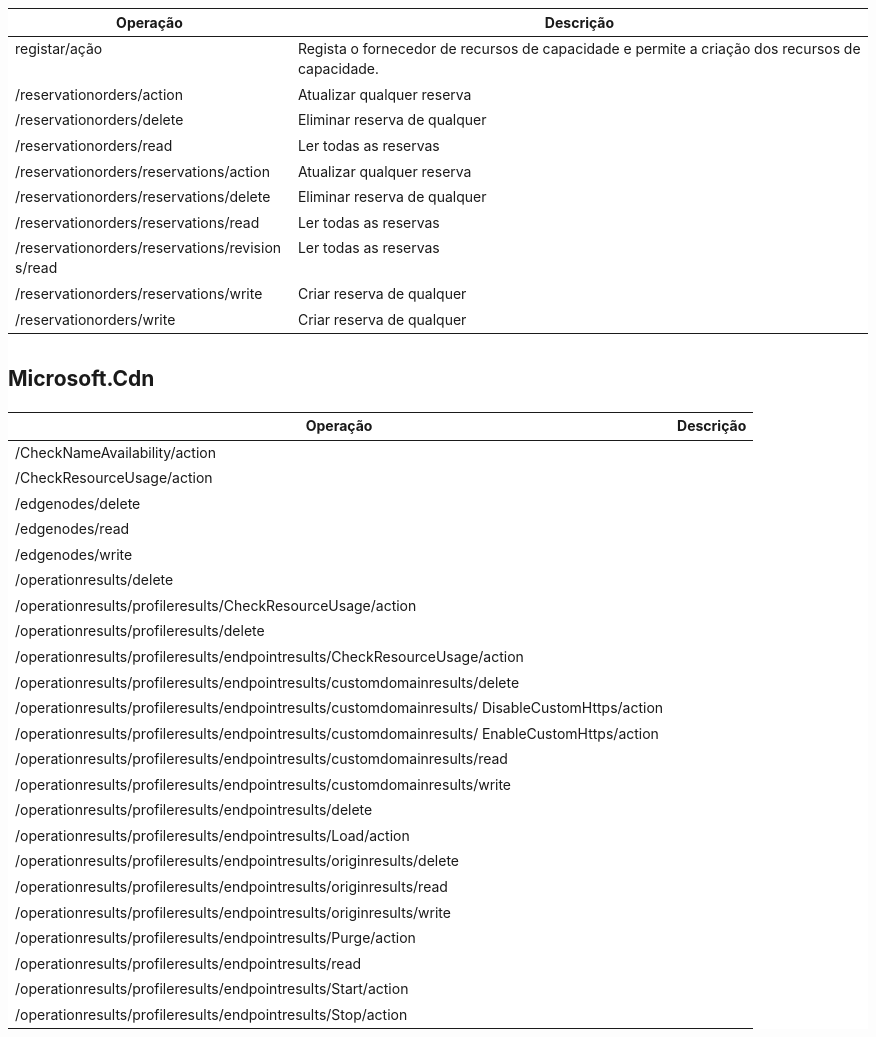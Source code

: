 | Operação | Descrição |
|---|---|
|registar/ação|Regista o fornecedor de recursos de capacidade e permite a criação dos recursos de capacidade.|
|/reservationorders/action|Atualizar qualquer reserva|
|/reservationorders/delete|Eliminar reserva de qualquer|
|/reservationorders/read|Ler todas as reservas|
|/reservationorders/reservations/action|Atualizar qualquer reserva|
|/reservationorders/reservations/delete|Eliminar reserva de qualquer|
|/reservationorders/reservations/read|Ler todas as reservas|
|/reservationorders/reservations/revisions/read|Ler todas as reservas|
|/reservationorders/reservations/write|Criar reserva de qualquer|
|/reservationorders/write|Criar reserva de qualquer|

## <a name="microsoftcdn"></a>Microsoft.Cdn

| Operação | Descrição |
|---|---|
|/CheckNameAvailability/action||
|/CheckResourceUsage/action||
|/edgenodes/delete||
|/edgenodes/read||
|/edgenodes/write||
|/operationresults/delete||
|/operationresults/profileresults/CheckResourceUsage/action||
|/operationresults/profileresults/delete||
|/operationresults/profileresults/endpointresults/CheckResourceUsage/action||
|/operationresults/profileresults/endpointresults/customdomainresults/delete||
|/operationresults/profileresults/endpointresults/customdomainresults/ DisableCustomHttps/action||
|/operationresults/profileresults/endpointresults/customdomainresults/ EnableCustomHttps/action||
|/operationresults/profileresults/endpointresults/customdomainresults/read||
|/operationresults/profileresults/endpointresults/customdomainresults/write||
|/operationresults/profileresults/endpointresults/delete||
|/operationresults/profileresults/endpointresults/Load/action||
|/operationresults/profileresults/endpointresults/originresults/delete||
|/operationresults/profileresults/endpointresults/originresults/read||
|/operationresults/profileresults/endpointresults/originresults/write||
|/operationresults/profileresults/endpointresults/Purge/action||
|/operationresults/profileresults/endpointresults/read||
|/operationresults/profileresults/endpointresults/Start/action||
|/operationresults/profileresults/endpointresults/Stop/action||